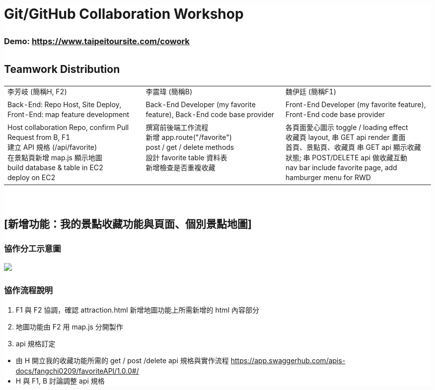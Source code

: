 # Git/GitHub Collaboration Workshop
### Demo: https://www.taipeitoursite.com/cowork

## Teamwork Distribution

<table>
  <tr>
    <td>李芳岐 (簡稱H, F2)</td>
    <td>李震瑋 (簡稱B) </td>
    <td>魏伊廷 (簡稱F1)  </td>
  </tr>
  <tr>
    <td>Back-End: Repo Host, Site Deploy,  Front-End: map feature development</td>
    <td>Back-End Developer (my favorite feature), Back-End code base provider </td>
    <td>Front-End Developer (my favorite feature), Front-End code base provider</td>
  </tr>
  <tr>
    <td>Host collaboration Repo, confirm Pull Request from B, F1<br>
      建立 API 規格 (/api/favorite)<br>
      在景點頁新增 map.js 顯示地圖<br>
      build database & table in EC2<br>
      deploy on EC2<br></td>
    <td>撰寫前後端工作流程<br>
       新增 app.route("/favorite")<br>
       post / get / delete methods<br>
       設計 favorite table 資料表 <br>
       新增檢查是否重複收藏</td>
    <td>各頁面愛心圖示 toggle / loading effect<br>
      收藏頁 layout, 串 GET api render 畫面<br>
      首頁、景點頁、收藏頁 串 GET api 顯示收藏狀態; 串 POST/DELETE api 做收藏互動 <br>
      nav bar include favorite page, add hamburger menu for RWD</td>
</table>

<br>

## [新增功能：我的景點收藏功能與頁面、個別景點地圖]

### 協作分工示意圖

<img src="https://github.com/fangchi0209/Team-2-workshop/blob/main/協作流程圖.jpg" width="800">

### 協作流程說明

1. F1 與 F2 協調，確認 attraction.html 新增地圖功能上所需新增的 html 內容部分

2. 地圖功能由 F2 用 map.js 分開製作

3. api 規格訂定
  - 由 H 開立我的收藏功能所需的 get / post /delete api 規格與實作流程  https://app.swaggerhub.com/apis-docs/fangchi0209/favoriteAPI/1.0.0#/
  - H 與 F1, B 討論調整 api 規格
